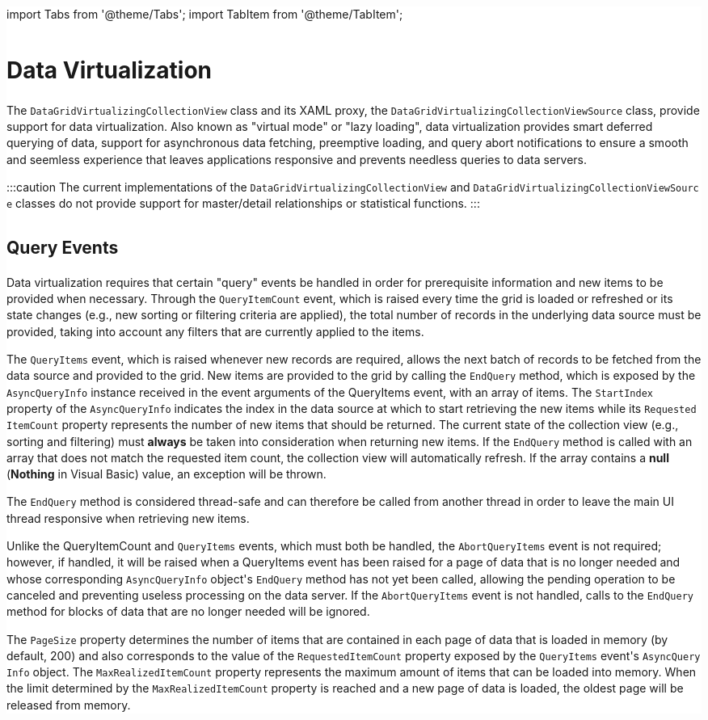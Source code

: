 import Tabs from '@theme/Tabs';
import TabItem from '@theme/TabItem';

# Data Virtualization

The `DataGridVirtualizingCollectionView` class and its XAML proxy, the `DataGridVirtualizingCollectionViewSource` class, provide support for data virtualization. Also known as "virtual mode" or "lazy loading", data virtualization provides smart deferred querying of data, support for asynchronous data fetching, preemptive loading, and query abort notifications to ensure a smooth and seemless experience that leaves applications responsive and prevents needless queries to data servers.

:::caution
The current implementations of the `DataGridVirtualizingCollectionView` and `DataGridVirtualizingCollectionViewSource` classes do not provide support for master/detail relationships or statistical functions.
:::

## Query Events

Data virtualization requires that certain "query" events be handled in order for prerequisite information and new items to be provided when necessary. Through the `QueryItemCount` event, which is raised every time the grid is loaded or refreshed or its state changes (e.g., new sorting or filtering criteria are applied), the total number of records in the underlying data source must be provided, taking into account any filters that are currently applied to the items.

The `QueryItems` event, which is raised whenever new records are required, allows the next batch of records to be fetched from the data source and provided to the grid. New items are provided to the grid by calling the `EndQuery` method, which is exposed by the `AsyncQueryInfo` instance received in the event arguments of the QueryItems event, with an array of items. The `StartIndex` property of the `AsyncQueryInfo` indicates the index in the data source at which to start retrieving the new items while its `RequestedItemCount` property represents the number of new items that should be returned. The current state of the collection view (e.g., sorting and filtering) must **always** be taken into consideration when returning new items. If the `EndQuery` method is called with an array that does not match the requested item count, the collection view will automatically refresh. If the array contains a **null** (**Nothing** in Visual Basic) value, an exception will be thrown.

The `EndQuery` method is considered thread-safe and can therefore be called from another thread in order to leave the main UI thread responsive when retrieving new items.

Unlike the QueryItemCount and `QueryItems` events, which must both be handled, the `AbortQueryItems` event is not required; however, if handled, it will be raised when a QueryItems event has been raised for a page of data that is no longer needed and whose corresponding `AsyncQueryInfo` object's `EndQuery` method has not yet been called, allowing the pending operation to be canceled and preventing useless processing on the data server. If the `AbortQueryItems` event is not handled, calls to the `EndQuery` method for blocks of data that are no longer needed will be ignored.

The `PageSize` property determines the number of items that are contained in each page of data that is loaded in memory (by default, 200) and also corresponds to the value of the `RequestedItemCount` property exposed by the `QueryItems` event's `AsyncQueryInfo` object. The `MaxRealizedItemCount` property represents the maximum amount of items that can be loaded into memory. When the limit determined by the `MaxRealizedItemCount` property is reached and a new page of data is loaded, the oldest page will be released from memory.
